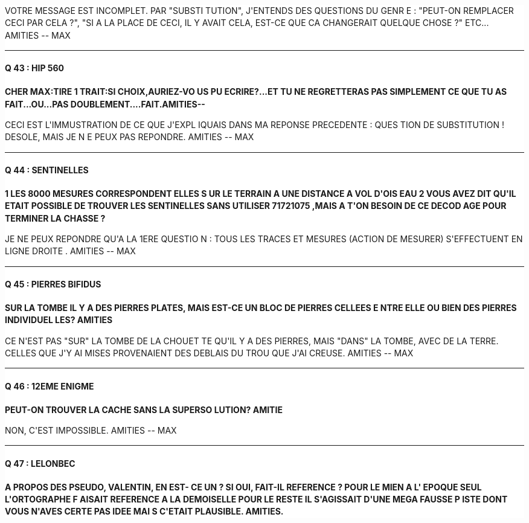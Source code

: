 VOTRE MESSAGE EST INCOMPLET. PAR "SUBSTI TUTION",
J'ENTENDS DES QUESTIONS DU GENR E : "PEUT-ON REMPLACER CECI PAR CELA ?",
 "SI A LA PLACE DE CECI, IL Y AVAIT CELA,  EST-CE QUE CA CHANGERAIT
QUELQUE CHOSE ?" ETC... AMITIES -- MAX

---

#### Q 43 : HIP 560

**CHER MAX:TIRE 1 TRAIT:SI CHOIX,AURIEZ-VO US PU
ECRIRE?...ET TU NE REGRETTERAS PAS  SIMPLEMENT CE QUE TU AS
FAIT...OU...PAS  DOUBLEMENT....FAIT.AMITIES--**

CECI EST L'IMMUSTRATION DE CE QUE J'EXPL IQUAIS DANS
MA REPONSE PRECEDENTE : QUES TION DE SUBSTITUTION ! DESOLE, MAIS JE N E
PEUX PAS REPONDRE. AMITIES -- MAX

---

#### Q 44 : SENTINELLES

**1 LES 8000 MESURES CORRESPONDENT ELLES S UR LE TERRAIN
 A UNE DISTANCE A VOL D'OIS EAU 2 VOUS AVEZ DIT QU'IL ETAIT POSSIBLE DE
 TROUVER LES SENTINELLES SANS UTILISER    71721075 ,MAIS A T'ON BESOIN
DE CE DECOD AGE POUR TERMINER LA CHASSE ?**

JE NE PEUX REPONDRE QU'A LA 1ERE QUESTIO N : TOUS LES
TRACES ET MESURES (ACTION DE MESURER) S'EFFECTUENT EN LIGNE DROITE .
AMITIES -- MAX

---

#### Q 45 : PIERRES BIFIDUS

**SUR LA TOMBE IL Y A DES PIERRES PLATES,  MAIS EST-CE
UN BLOC DE PIERRES CELLEES E NTRE ELLE OU BIEN DES PIERRES INDIVIDUEL
LES? AMITIES**

CE N'EST PAS "SUR" LA TOMBE DE LA CHOUET TE QU'IL Y A
DES PIERRES, MAIS "DANS" LA TOMBE, AVEC DE LA TERRE. CELLES QUE J'Y  AI
MISES PROVENAIENT DES DEBLAIS DU TROU QUE J'AI CREUSE. AMITIES -- MAX

---

#### Q 46 : 12EME ENIGME

**PEUT-ON TROUVER LA CACHE SANS LA SUPERSO LUTION? AMITIE**

NON, C'EST IMPOSSIBLE. AMITIES -- MAX

---

#### Q 47 : LELONBEC

**A PROPOS DES PSEUDO, VALENTIN, EN EST-   CE UN ? SI
OUI, FAIT-IL REFERENCE ? POUR  LE MIEN A L' EPOQUE SEUL L'ORTOGRAPHE F
AISAIT REFERENCE A LA DEMOISELLE POUR LE  RESTE IL S'AGISSAIT D'UNE MEGA
 FAUSSE P ISTE DONT VOUS N'AVES CERTE PAS IDEE MAI S C'ETAIT PLAUSIBLE.
AMITIES.**
